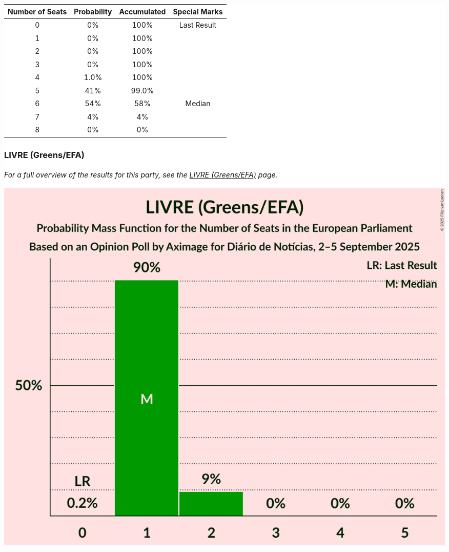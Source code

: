 | Number of Seats | Probability | Accumulated | Special Marks |
|:---------------:|:-----------:|:-----------:|:-------------:|
| 0 | 0% | 100% | Last Result |
| 1 | 0% | 100% |  |
| 2 | 0% | 100% |  |
| 3 | 0% | 100% |  |
| 4 | 1.0% | 100% |  |
| 5 | 41% | 99.0% |  |
| 6 | 54% | 58% | Median |
| 7 | 4% | 4% |  |
| 8 | 0% | 0% |  |

### LIVRE (Greens/EFA)

*For a full overview of the results for this party, see the [LIVRE (Greens/EFA)](party-livregreensefa.html) page.*

![Graph with seats probability mass function not yet produced](2025-09-05-Aximage-seats-pmf-livregreensefa.png "Seats Probability Mass Function")
